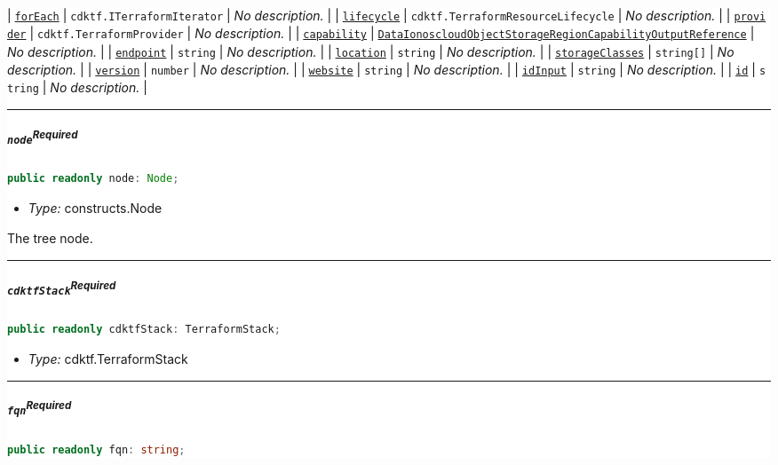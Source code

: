 | <code><a href="#@cdktf/provider-ionoscloud.dataIonoscloudObjectStorageRegion.DataIonoscloudObjectStorageRegion.property.forEach">forEach</a></code> | <code>cdktf.ITerraformIterator</code> | *No description.* |
| <code><a href="#@cdktf/provider-ionoscloud.dataIonoscloudObjectStorageRegion.DataIonoscloudObjectStorageRegion.property.lifecycle">lifecycle</a></code> | <code>cdktf.TerraformResourceLifecycle</code> | *No description.* |
| <code><a href="#@cdktf/provider-ionoscloud.dataIonoscloudObjectStorageRegion.DataIonoscloudObjectStorageRegion.property.provider">provider</a></code> | <code>cdktf.TerraformProvider</code> | *No description.* |
| <code><a href="#@cdktf/provider-ionoscloud.dataIonoscloudObjectStorageRegion.DataIonoscloudObjectStorageRegion.property.capability">capability</a></code> | <code><a href="#@cdktf/provider-ionoscloud.dataIonoscloudObjectStorageRegion.DataIonoscloudObjectStorageRegionCapabilityOutputReference">DataIonoscloudObjectStorageRegionCapabilityOutputReference</a></code> | *No description.* |
| <code><a href="#@cdktf/provider-ionoscloud.dataIonoscloudObjectStorageRegion.DataIonoscloudObjectStorageRegion.property.endpoint">endpoint</a></code> | <code>string</code> | *No description.* |
| <code><a href="#@cdktf/provider-ionoscloud.dataIonoscloudObjectStorageRegion.DataIonoscloudObjectStorageRegion.property.location">location</a></code> | <code>string</code> | *No description.* |
| <code><a href="#@cdktf/provider-ionoscloud.dataIonoscloudObjectStorageRegion.DataIonoscloudObjectStorageRegion.property.storageClasses">storageClasses</a></code> | <code>string[]</code> | *No description.* |
| <code><a href="#@cdktf/provider-ionoscloud.dataIonoscloudObjectStorageRegion.DataIonoscloudObjectStorageRegion.property.version">version</a></code> | <code>number</code> | *No description.* |
| <code><a href="#@cdktf/provider-ionoscloud.dataIonoscloudObjectStorageRegion.DataIonoscloudObjectStorageRegion.property.website">website</a></code> | <code>string</code> | *No description.* |
| <code><a href="#@cdktf/provider-ionoscloud.dataIonoscloudObjectStorageRegion.DataIonoscloudObjectStorageRegion.property.idInput">idInput</a></code> | <code>string</code> | *No description.* |
| <code><a href="#@cdktf/provider-ionoscloud.dataIonoscloudObjectStorageRegion.DataIonoscloudObjectStorageRegion.property.id">id</a></code> | <code>string</code> | *No description.* |

---

##### `node`<sup>Required</sup> <a name="node" id="@cdktf/provider-ionoscloud.dataIonoscloudObjectStorageRegion.DataIonoscloudObjectStorageRegion.property.node"></a>

```typescript
public readonly node: Node;
```

- *Type:* constructs.Node

The tree node.

---

##### `cdktfStack`<sup>Required</sup> <a name="cdktfStack" id="@cdktf/provider-ionoscloud.dataIonoscloudObjectStorageRegion.DataIonoscloudObjectStorageRegion.property.cdktfStack"></a>

```typescript
public readonly cdktfStack: TerraformStack;
```

- *Type:* cdktf.TerraformStack

---

##### `fqn`<sup>Required</sup> <a name="fqn" id="@cdktf/provider-ionoscloud.dataIonoscloudObjectStorageRegion.DataIonoscloudObjectStorageRegion.property.fqn"></a>

```typescript
public readonly fqn: string;
```
